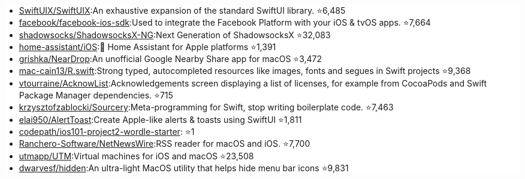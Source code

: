 * [SwiftUIX/SwiftUIX](https://github.com/SwiftUIX/SwiftUIX):An exhaustive expansion of the standard SwiftUI library. ⭐6,485
* [facebook/facebook-ios-sdk](https://github.com/facebook/facebook-ios-sdk):Used to integrate the Facebook Platform with your iOS & tvOS apps. ⭐7,664
* [shadowsocks/ShadowsocksX-NG](https://github.com/shadowsocks/ShadowsocksX-NG):Next Generation of ShadowsocksX ⭐32,083
* [home-assistant/iOS](https://github.com/home-assistant/iOS):📱 Home Assistant for Apple platforms ⭐1,391
* [grishka/NearDrop](https://github.com/grishka/NearDrop):An unofficial Google Nearby Share app for macOS ⭐3,472
* [mac-cain13/R.swift](https://github.com/mac-cain13/R.swift):Strong typed, autocompleted resources like images, fonts and segues in Swift projects ⭐9,368
* [vtourraine/AcknowList](https://github.com/vtourraine/AcknowList):Acknowledgements screen displaying a list of licenses, for example from CocoaPods and Swift Package Manager dependencies. ⭐715
* [krzysztofzablocki/Sourcery](https://github.com/krzysztofzablocki/Sourcery):Meta-programming for Swift, stop writing boilerplate code. ⭐7,463
* [elai950/AlertToast](https://github.com/elai950/AlertToast):Create Apple-like alerts & toasts using SwiftUI ⭐1,811
* [codepath/ios101-project2-wordle-starter](https://github.com/codepath/ios101-project2-wordle-starter): ⭐1
* [Ranchero-Software/NetNewsWire](https://github.com/Ranchero-Software/NetNewsWire):RSS reader for macOS and iOS. ⭐7,700
* [utmapp/UTM](https://github.com/utmapp/UTM):Virtual machines for iOS and macOS ⭐23,508
* [dwarvesf/hidden](https://github.com/dwarvesf/hidden):An ultra-light MacOS utility that helps hide menu bar icons ⭐9,831
